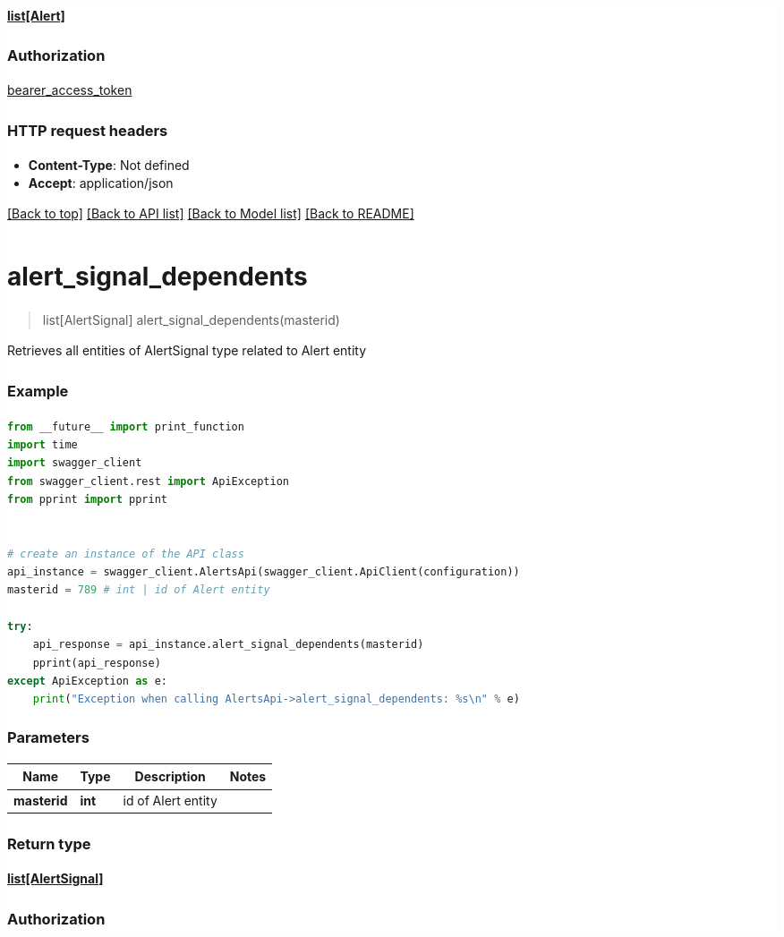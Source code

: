 [**list[Alert]**](Alert.md)

### Authorization

[bearer_access_token](../README.md#bearer_access_token)

### HTTP request headers

 - **Content-Type**: Not defined
 - **Accept**: application/json

[[Back to top]](#) [[Back to API list]](../README.md#documentation-for-api-endpoints) [[Back to Model list]](../README.md#documentation-for-models) [[Back to README]](../README.md)

# **alert_signal_dependents**
> list[AlertSignal] alert_signal_dependents(masterid)



Retrieves all entities of AlertSignal type related to Alert entity

### Example
```python
from __future__ import print_function
import time
import swagger_client
from swagger_client.rest import ApiException
from pprint import pprint


# create an instance of the API class
api_instance = swagger_client.AlertsApi(swagger_client.ApiClient(configuration))
masterid = 789 # int | id of Alert entity

try:
    api_response = api_instance.alert_signal_dependents(masterid)
    pprint(api_response)
except ApiException as e:
    print("Exception when calling AlertsApi->alert_signal_dependents: %s\n" % e)
```

### Parameters

Name | Type | Description  | Notes
------------- | ------------- | ------------- | -------------
 **masterid** | **int**| id of Alert entity | 

### Return type

[**list[AlertSignal]**](AlertSignal.md)

### Authorization
